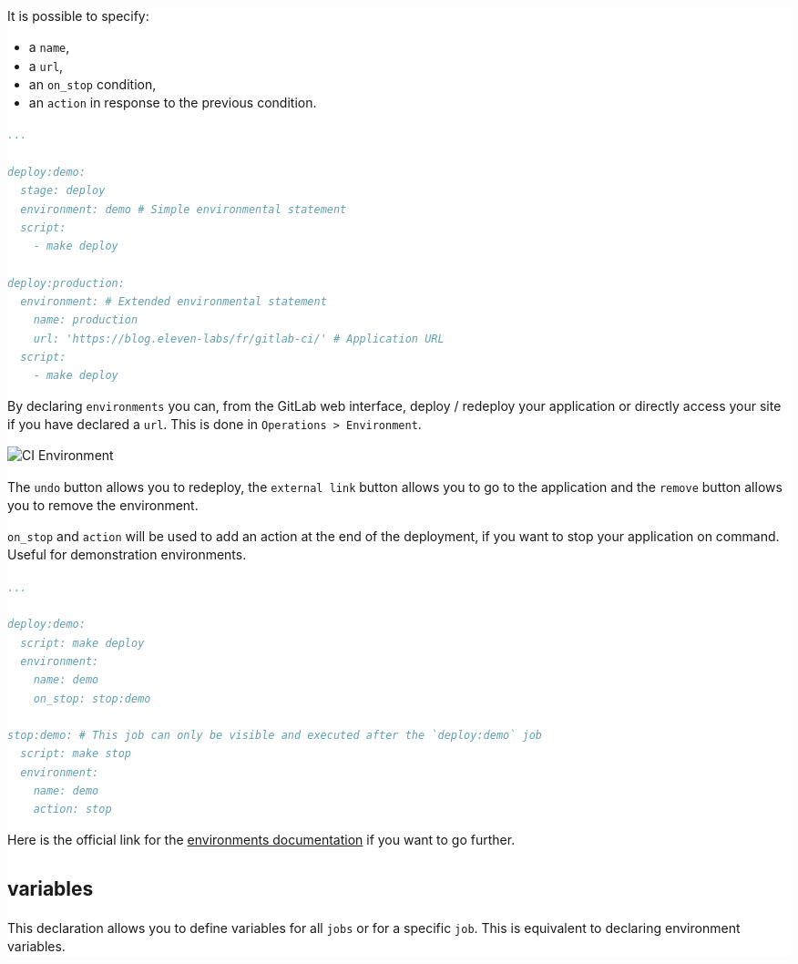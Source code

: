 It is possible to specify:
  - a `name`,
  - a `url`,
  - an `on_stop` condition,
  - an `action` in response to the previous condition.

```yaml
...

deploy:demo:
  stage: deploy
  environment: demo # Simple environmental statement
  script:
    - make deploy

deploy:production:
  environment: # Extended environmental statement
    name: production
    url: 'https://blog.eleven-labs/fr/gitlab-ci/' # Application URL
  script:
    - make deploy
```

By declaring `environments` you can, from the GitLab web interface, deploy / redeploy your application or directly access your site if you have declared a `url`. This is done in `Operations > Environment`.

![CI Environment]({{site.baseurl}}/assets/2018-09-19-introduction-gitlab-ci/ci-environment.png)

The `undo` button allows you to redeploy, the `external link` button allows you to go to the application and the `remove` button allows you to remove the environment.

`on_stop` and `action` will be used to add an action at the end of the deployment, if you want to stop your application on command. Useful for demonstration environments.

```yaml
...

deploy:demo:
  script: make deploy
  environment:
    name: demo
    on_stop: stop:demo

stop:demo: # This job can only be visible and executed after the `deploy:demo` job
  script: make stop
  environment:
    name: demo
    action: stop
```

Here is the official link for the [environments documentation](docs.gitlab.com/ee/ci/environments.html) if you want to go further.

## variables
This declaration allows you to define variables for all `jobs` or for a specific `job`.
This is equivalent to declaring environment variables.
